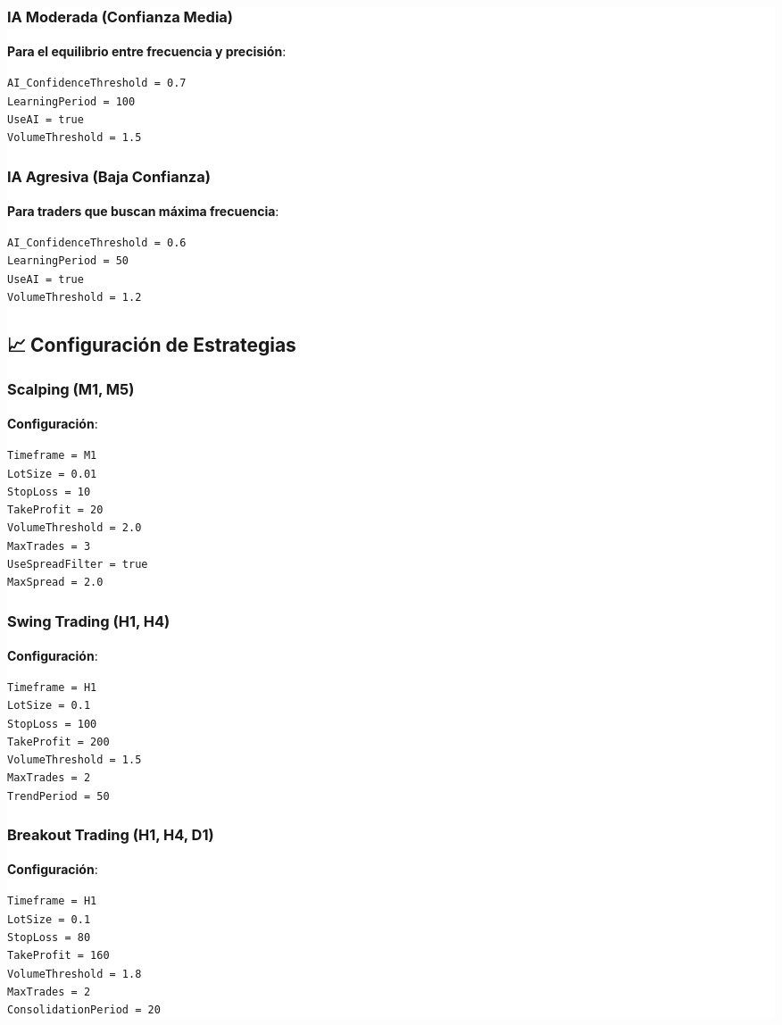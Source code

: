### IA Moderada (Confianza Media)

**Para el equilibrio entre frecuencia y precisión**:
```
AI_ConfidenceThreshold = 0.7
LearningPeriod = 100
UseAI = true
VolumeThreshold = 1.5
```

### IA Agresiva (Baja Confianza)

**Para traders que buscan máxima frecuencia**:
```
AI_ConfidenceThreshold = 0.6
LearningPeriod = 50
UseAI = true
VolumeThreshold = 1.2
```

## 📈 Configuración de Estrategias

### Scalping (M1, M5)

**Configuración**:
```
Timeframe = M1
LotSize = 0.01
StopLoss = 10
TakeProfit = 20
VolumeThreshold = 2.0
MaxTrades = 3
UseSpreadFilter = true
MaxSpread = 2.0
```

### Swing Trading (H1, H4)

**Configuración**:
```
Timeframe = H1
LotSize = 0.1
StopLoss = 100
TakeProfit = 200
VolumeThreshold = 1.5
MaxTrades = 2
TrendPeriod = 50
```

### Breakout Trading (H1, H4, D1)

**Configuración**:
```
Timeframe = H1
LotSize = 0.1
StopLoss = 80
TakeProfit = 160
VolumeThreshold = 1.8
MaxTrades = 2
ConsolidationPeriod = 20
```
